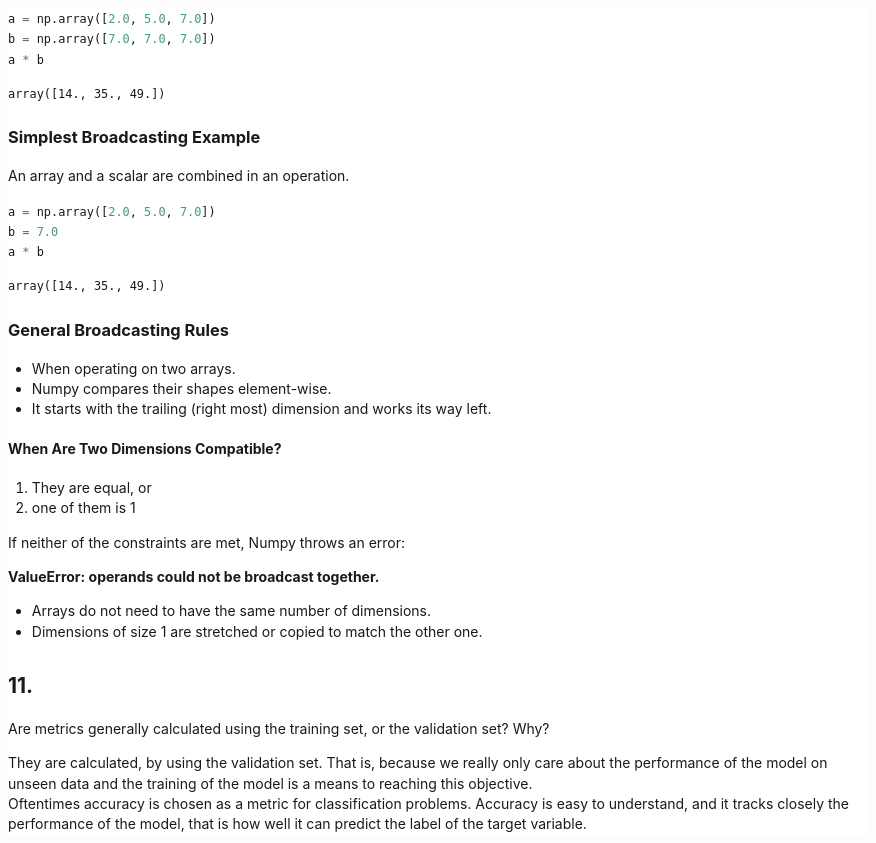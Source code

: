 
```python
a = np.array([2.0, 5.0, 7.0])
b = np.array([7.0, 7.0, 7.0])
a * b
```




    array([14., 35., 49.])



### Simplest Broadcasting Example

An array and a scalar are combined in an operation.


```python
a = np.array([2.0, 5.0, 7.0])
b = 7.0
a * b
```




    array([14., 35., 49.])



### General Broadcasting Rules

- When operating on two arrays.
- Numpy compares their shapes element-wise.
- It starts with the trailing (right most) dimension and works its way left.

#### When Are Two Dimensions Compatible?

1. They are equal, or
2. one of them is 1

If neither of the constraints are met, Numpy throws an error:<br>

**ValueError: operands could not be broadcast together.**

- Arrays do not need to have the same number of dimensions.
- Dimensions of size 1 are stretched or copied to match the other one.

## 11.

Are metrics generally calculated using the training set, or the validation set? Why?

They are calculated, by using the validation set. That is, because we really only care about the performance of the model on unseen data and the training of the model is a means to reaching this objective.<br>
Oftentimes accuracy is chosen as a metric for classification problems. Accuracy is easy to understand, and it tracks closely the performance of the model, that is how well it can predict the label of the target variable.


